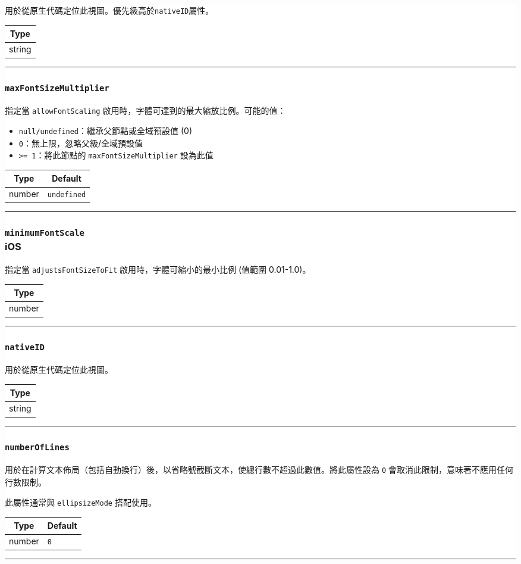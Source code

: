 用於從原生代碼定位此視圖。優先級高於`nativeID`屬性。

| Type   |
| ------ |
| string |

---

### `maxFontSizeMultiplier`

指定當 `allowFontScaling` 啟用時，字體可達到的最大縮放比例。可能的值：

- `null/undefined`：繼承父節點或全域預設值 (0)
- `0`：無上限，忽略父級/全域預設值
- `>= 1`：將此節點的 `maxFontSizeMultiplier` 設為此值

| Type   | Default     |
| ------ | ----------- |
| number | `undefined` |

---

### `minimumFontScale` <div class="label ios">iOS</div>

指定當 `adjustsFontSizeToFit` 啟用時，字體可縮小的最小比例 (值範圍 0.01-1.0)。

| Type   |
| ------ |
| number |

---

### `nativeID`

用於從原生代碼定位此視圖。

| Type   |
| ------ |
| string |

---

### `numberOfLines`

用於在計算文本佈局（包括自動換行）後，以省略號截斷文本，使總行數不超過此數值。將此屬性設為 `0` 會取消此限制，意味著不應用任何行數限制。

此屬性通常與 `ellipsizeMode` 搭配使用。

| Type   | Default |
| ------ | ------- |
| number | `0`     |

---
